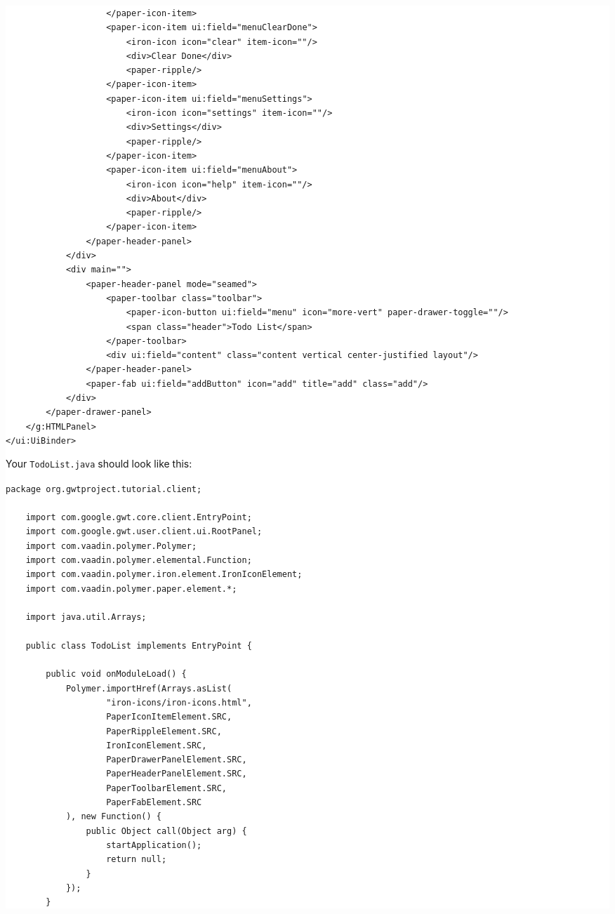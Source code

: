                        </paper-icon-item>
                        <paper-icon-item ui:field="menuClearDone">
                            <iron-icon icon="clear" item-icon=""/>
                            <div>Clear Done</div>
                            <paper-ripple/>
                        </paper-icon-item>
                        <paper-icon-item ui:field="menuSettings">
                            <iron-icon icon="settings" item-icon=""/>
                            <div>Settings</div>
                            <paper-ripple/>
                        </paper-icon-item>
                        <paper-icon-item ui:field="menuAbout">
                            <iron-icon icon="help" item-icon=""/>
                            <div>About</div>
                            <paper-ripple/>
                        </paper-icon-item>
                    </paper-header-panel>
                </div>
                <div main="">
                    <paper-header-panel mode="seamed">
                        <paper-toolbar class="toolbar">
                            <paper-icon-button ui:field="menu" icon="more-vert" paper-drawer-toggle=""/>
                            <span class="header">Todo List</span>
                        </paper-toolbar>
                        <div ui:field="content" class="content vertical center-justified layout"/>
                    </paper-header-panel>
                    <paper-fab ui:field="addButton" icon="add" title="add" class="add"/>
                </div>
            </paper-drawer-panel>
        </g:HTMLPanel>
    </ui:UiBinder>

Your `TodoList.java` should look like this:

    package org.gwtproject.tutorial.client;

        import com.google.gwt.core.client.EntryPoint;
        import com.google.gwt.user.client.ui.RootPanel;
        import com.vaadin.polymer.Polymer;
        import com.vaadin.polymer.elemental.Function;
        import com.vaadin.polymer.iron.element.IronIconElement;
        import com.vaadin.polymer.paper.element.*;

        import java.util.Arrays;

        public class TodoList implements EntryPoint {

            public void onModuleLoad() {
                Polymer.importHref(Arrays.asList(
                        "iron-icons/iron-icons.html",
                        PaperIconItemElement.SRC,
                        PaperRippleElement.SRC,
                        IronIconElement.SRC,
                        PaperDrawerPanelElement.SRC,
                        PaperHeaderPanelElement.SRC,
                        PaperToolbarElement.SRC,
                        PaperFabElement.SRC
                ), new Function() {
                    public Object call(Object arg) {
                        startApplication();
                        return null;
                    }
                });
            }
